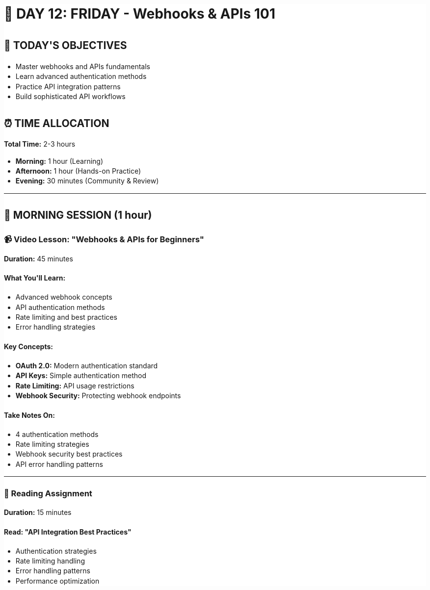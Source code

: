 # 📅 DAY 12: FRIDAY - Webhooks & APIs 101

## 🎯 TODAY'S OBJECTIVES
- Master webhooks and APIs fundamentals
- Learn advanced authentication methods
- Practice API integration patterns
- Build sophisticated API workflows

## ⏰ TIME ALLOCATION
**Total Time:** 2-3 hours
- **Morning:** 1 hour (Learning)
- **Afternoon:** 1 hour (Hands-on Practice)
- **Evening:** 30 minutes (Community & Review)

---

## 🌅 MORNING SESSION (1 hour)

### **📹 Video Lesson: "Webhooks & APIs for Beginners"**
**Duration:** 45 minutes

#### **What You'll Learn:**
- Advanced webhook concepts
- API authentication methods
- Rate limiting and best practices
- Error handling strategies

#### **Key Concepts:**
- **OAuth 2.0:** Modern authentication standard
- **API Keys:** Simple authentication method
- **Rate Limiting:** API usage restrictions
- **Webhook Security:** Protecting webhook endpoints

#### **Take Notes On:**
- 4 authentication methods
- Rate limiting strategies
- Webhook security best practices
- API error handling patterns

---

### **📖 Reading Assignment**
**Duration:** 15 minutes

#### **Read: "API Integration Best Practices"**
- Authentication strategies
- Rate limiting handling
- Error handling patterns
- Performance optimization
